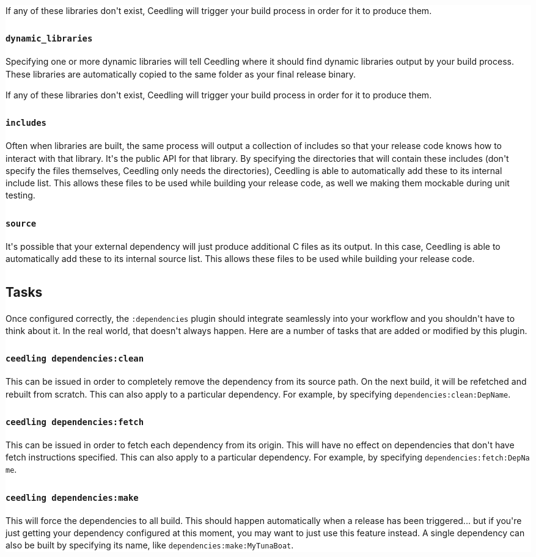If any of these libraries don't exist, Ceedling will trigger your build process in order for it
to produce them.

### `dynamic_libraries`

Specifying one or more dynamic libraries will tell Ceedling where it should find dynamic libraries
output by your build process. These libraries are automatically copied to the same folder as your
final release binary.

If any of these libraries don't exist, Ceedling will trigger your build process in order for it
to produce them.

### `includes`

Often when libraries are built, the same process will output a collection of includes so that
your release code knows how to interact with that library. It's the public API for that library.
By specifying the directories that will contain these includes (don't specify the files themselves,
Ceedling only needs the directories), Ceedling is able to automatically add these to its internal
include list. This allows these files to be used while building your release code, as well we making
them mockable during unit testing.

### `source`

It's possible that your external dependency will just produce additional C files as its output.
In this case, Ceedling is able to automatically add these to its internal source list. This allows
these files to be used while building your release code.

## Tasks

Once configured correctly, the `:dependencies` plugin should integrate seamlessly into your
workflow and you shouldn't have to think about it. In the real world, that doesn't always happen.
Here are a number of tasks that are added or modified by this plugin.

### `ceedling dependencies:clean`

This can be issued in order to completely remove the dependency from its source path. On the
next build, it will be refetched and rebuilt from scratch. This can also apply to a particular
dependency. For example, by specifying `dependencies:clean:DepName`.

### `ceedling dependencies:fetch`

This can be issued in order to fetch each dependency from its origin. This will have no effect on
dependencies that don't have fetch instructions specified. This can also apply to a particular
dependency. For example, by specifying `dependencies:fetch:DepName`.

### `ceedling dependencies:make`

This will force the dependencies to all build. This should happen automatically when a release
has been triggered... but if you're just getting your dependency configured at this moment, you
may want to just use this feature instead. A single dependency can also be built by specifying its
name, like `dependencies:make:MyTunaBoat`.

